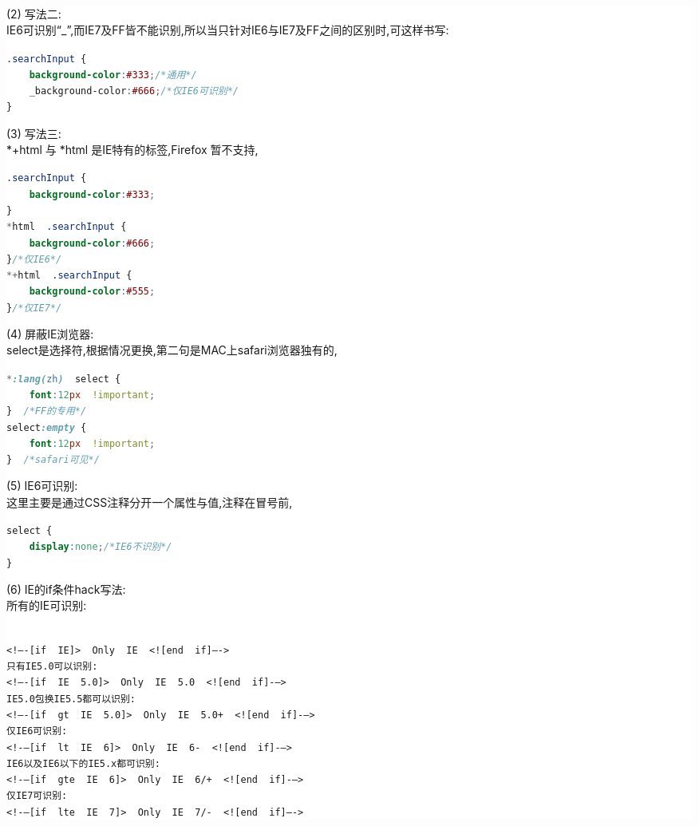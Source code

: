 (2) 写法二:  
IE6可识别“_”,而IE7及FF皆不能识别,所以当只针对IE6与IE7及FF之间的区别时,可这样书写:  

~~~css
.searchInput {  
    background-color:#333;/*通用*/  
    _background-color:#666;/*仅IE6可识别*/  
}  
~~~

(3) 写法三:  
*+html  与  *html  是IE特有的标签,Firefox  暂不支持,

~~~css
.searchInput {
    background-color:#333;
}
*html  .searchInput {
    background-color:#666;
}/*仅IE6*/  
*+html  .searchInput {
    background-color:#555;
}/*仅IE7*/ 
~~~

(4) 屏蔽IE浏览器:  
select是选择符,根据情况更换,第二句是MAC上safari浏览器独有的, 

~~~css
*:lang(zh)  select {
    font:12px  !important;
}  /*FF的专用*/  
select:empty {
    font:12px  !important;
}  /*safari可见*/  
~~~

(5) IE6可识别:  
这里主要是通过CSS注释分开一个属性与值,注释在冒号前,  

~~~css
select {  
    display:none;/*IE6不识别*/
}  
~~~

(6) IE的if条件hack写法:  
所有的IE可识别:

<pre>
<code>
&lt;!–-[if  IE]&gt;  Only  IE  &lt;![end  if]–-&gt;  
只有IE5.0可以识别:  
&lt;!–-[if  IE  5.0]&gt;  Only  IE  5.0  &lt;![end  if]-–&gt;  
IE5.0包换IE5.5都可以识别:  
&lt;!–-[if  gt  IE  5.0]&gt;  Only  IE  5.0+  &lt;![end  if]-–&gt;  
仅IE6可识别:  
&lt;!-–[if  lt  IE  6]&gt;  Only  IE  6-  &lt;![end  if]-–&gt;  
IE6以及IE6以下的IE5.x都可识别:  
&lt;!-–[if  gte  IE  6]&gt;  Only  IE  6/+  &lt;![end  if]-–&gt;  
仅IE7可识别:  
&lt;!-–[if  lte  IE  7]&gt;  Only  IE  7/-  &lt;![end  if]–-&gt;  
</code></pre>
